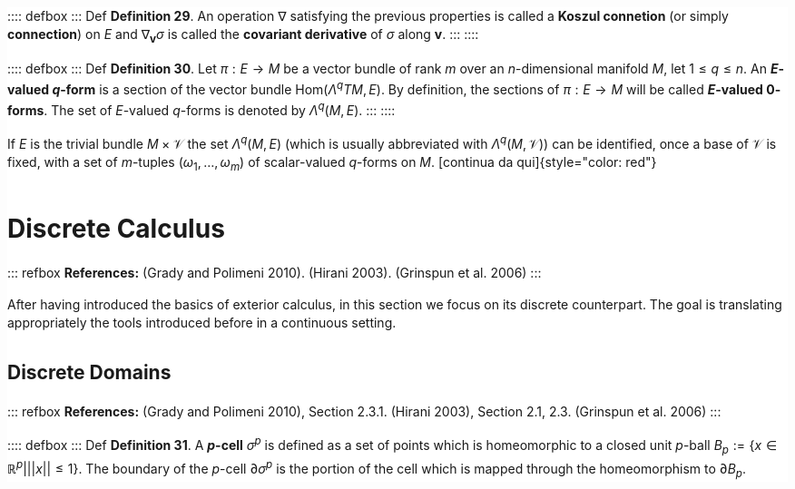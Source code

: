 :::: defbox
::: Def
**Definition 29**. An operation $\nabla$ satisfying the previous
properties is called a **Koszul connetion** (or simply **connection**)
on $E$ and $\nabla_{\boldsymbol{v}} \sigma$ is called the **covariant
derivative** of $\sigma$ along $\boldsymbol{v}$.
:::
::::

:::: defbox
::: Def
**Definition 30**. Let $\pi: E \rightarrow M$ be a vector bundle of rank
$m$ over an $n$-dimensional manifold $M$, let $1 \leq q \leq n$. An
**$E$-valued $q$-form** is a section of the vector bundle
$\text{Hom}(\Lambda^q TM, E)$. By definition, the sections of
$\pi: E \rightarrow M$ will be called **$E$-valued $0$-forms**. The set
of $E$-valued $q$-forms is denoted by $\Lambda^q(M, E)$.
:::
::::

If $E$ is the trivial bundle $M \times \mathcal{V}$ the set
$\Lambda^q(M, E)$ (which is usually abbreviated with
$\Lambda^q(M, \mathcal{V})$) can be identified, once a base of
$\mathcal{V}$ is fixed, with a set of $m$-tuples
$(\omega_1, \dots, \omega_m)$ of scalar-valued $q$-forms on $M$.
[continua da qui]{style="color: red"}

# Discrete Calculus

::: refbox
**References:** (Grady and Polimeni 2010). (Hirani 2003). (Grinspun et
al. 2006)
:::

After having introduced the basics of exterior calculus, in this section
we focus on its discrete counterpart. The goal is translating
appropriately the tools introduced before in a continuous setting.

## Discrete Domains

::: refbox
**References:** (Grady and Polimeni 2010), Section 2.3.1. (Hirani 2003),
Section 2.1, 2.3. (Grinspun et al. 2006)
:::

:::: defbox
::: Def
**Definition 31**. A **$p$-cell** $\sigma^p$ is defined as a set of
points which is homeomorphic to a closed unit $p$-ball
$B_p := \{x \in \mathbb{R}^p | ||x|| \leq 1\}$. The boundary of the
$p$-cell $\partial \sigma^p$ is the portion of the cell which is mapped
through the homeomorphism to $\partial B_p$.


[^1]: Although it may seem a formal definition, it is not. For a formal
[^2]: Note the relation with Generalized Stokes Theorem!
[^3]: To motivate this choice, see for example Section 4.8.4 of (Crane